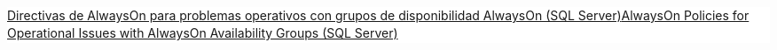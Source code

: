  [<span data-ttu-id="8b83e-162">Directivas de AlwaysOn para problemas operativos con grupos de disponibilidad AlwaysOn (SQL Server)</span><span class="sxs-lookup"><span data-stu-id="8b83e-162">AlwaysOn Policies for Operational Issues with AlwaysOn Availability Groups (SQL Server)</span></span>](always-on-policies-for-operational-issues-always-on-availability.md) 
